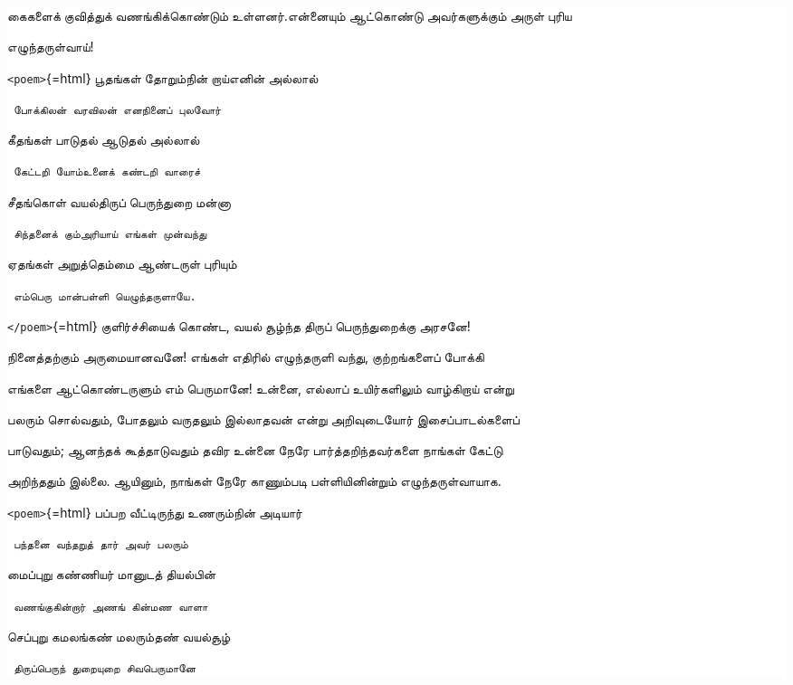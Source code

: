 கைகளைக் குவித்துக் வணங்கிக்கொண்டும் உள்ளனர்.என்னையும் ஆட்கொண்டு அவர்களுக்கும் அருள் புரிய

எழுந்தருள்வாய்!



`<poem>`{=html} பூதங்கள் தோறும்நின் றாய்எனின் அல்லால்



` போக்கிலன் வரவிலன் எனநினைப் புலவோர்`



கீதங்கள் பாடுதல் ஆடுதல் அல்லால்



` கேட்டறி யோம்உனைக் கண்டறி வாரைச்`



சீதங்கொள் வயல்திருப் பெருந்துறை மன்னா



` சிந்தனைக் கும்அரியாய் எங்கள் முன்வந்து`



ஏதங்கள் அறுத்தெம்மை ஆண்டருள் புரியும்



` எம்பெரு மான்பள்ளி யெழுந்தருளாயே. `



`</poem>`{=html} குளிர்ச்சியைக் கொண்ட, வயல் சூழ்ந்த திருப் பெருந்துறைக்கு அரசனே!

நினைத்தற்கும் அருமையானவனே! எங்கள் எதிரில் எழுந்தருளி வந்து, குற்றங்களைப் போக்கி

எங்களை ஆட்கொண்டருளும் எம் பெருமானே! உன்னை, எல்லாப் உயிர்களிலும் வாழ்கிறாய் என்று

பலரும் சொல்வதும், போதலும் வருதலும் இல்லாதவன் என்று அறிவுடையோர் இசைப்பாடல்களைப்

பாடுவதும்; ஆனந்தக் கூத்தாடுவதும் தவிர உன்னை நேரே பார்த்தறிந்தவர்களை நாங்கள் கேட்டு

அறிந்ததும் இல்லை. ஆயினும், நாங்கள் நேரே காணும்படி பள்ளியினின்றும் எழுந்தருள்வாயாக.



`<poem>`{=html} பப்பற வீட்டிருந்து உணரும்நின் அடியார்



` பந்தனை வந்தறுத் தார் அவர் பலரும்`



மைப்புறு கண்ணியர் மானுடத் தியல்பின்



` வணங்குகின்றார் அணங் கின்மண வாளா`



செப்புறு கமலங்கண் மலரும்தண் வயல்சூழ்



` திருப்பெருந் துறையுறை சிவபெருமானே`
